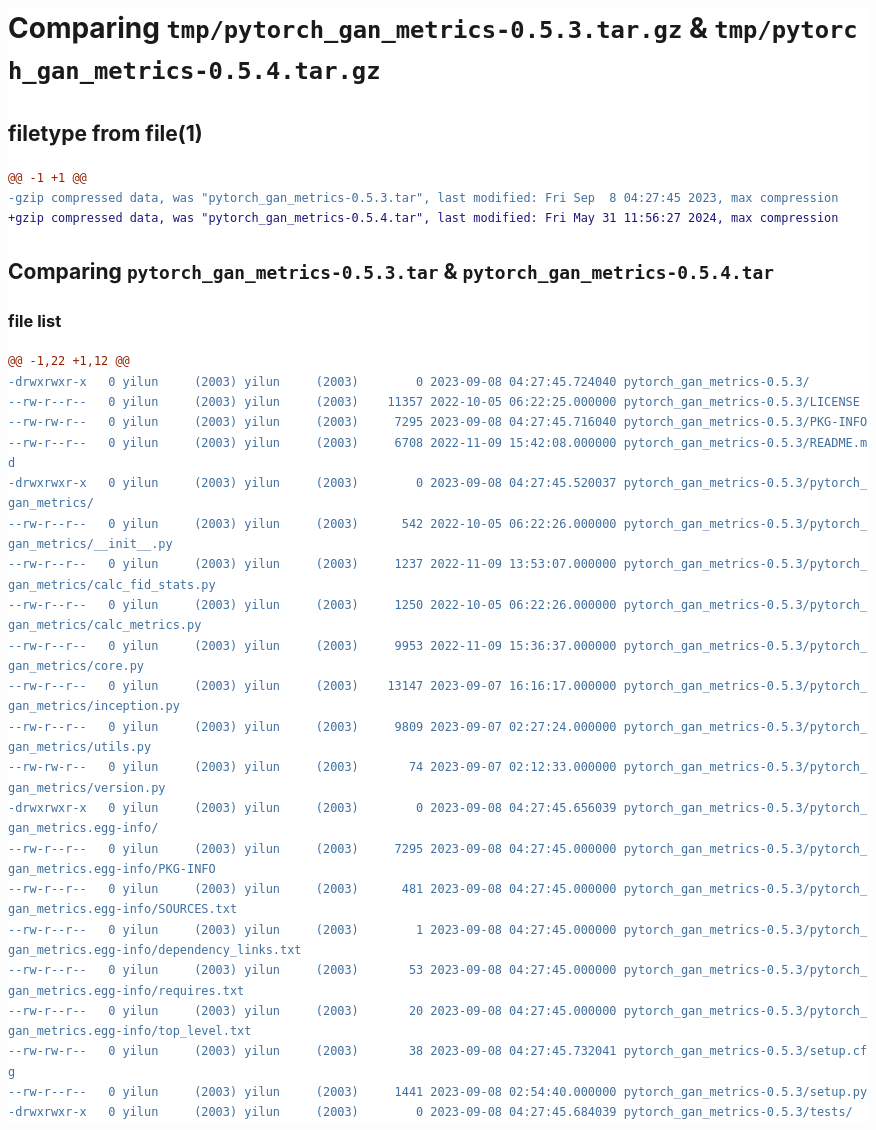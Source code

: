 # Comparing `tmp/pytorch_gan_metrics-0.5.3.tar.gz` & `tmp/pytorch_gan_metrics-0.5.4.tar.gz`

## filetype from file(1)

```diff
@@ -1 +1 @@
-gzip compressed data, was "pytorch_gan_metrics-0.5.3.tar", last modified: Fri Sep  8 04:27:45 2023, max compression
+gzip compressed data, was "pytorch_gan_metrics-0.5.4.tar", last modified: Fri May 31 11:56:27 2024, max compression
```

## Comparing `pytorch_gan_metrics-0.5.3.tar` & `pytorch_gan_metrics-0.5.4.tar`

### file list

```diff
@@ -1,22 +1,12 @@
-drwxrwxr-x   0 yilun     (2003) yilun     (2003)        0 2023-09-08 04:27:45.724040 pytorch_gan_metrics-0.5.3/
--rw-r--r--   0 yilun     (2003) yilun     (2003)    11357 2022-10-05 06:22:25.000000 pytorch_gan_metrics-0.5.3/LICENSE
--rw-rw-r--   0 yilun     (2003) yilun     (2003)     7295 2023-09-08 04:27:45.716040 pytorch_gan_metrics-0.5.3/PKG-INFO
--rw-r--r--   0 yilun     (2003) yilun     (2003)     6708 2022-11-09 15:42:08.000000 pytorch_gan_metrics-0.5.3/README.md
-drwxrwxr-x   0 yilun     (2003) yilun     (2003)        0 2023-09-08 04:27:45.520037 pytorch_gan_metrics-0.5.3/pytorch_gan_metrics/
--rw-r--r--   0 yilun     (2003) yilun     (2003)      542 2022-10-05 06:22:26.000000 pytorch_gan_metrics-0.5.3/pytorch_gan_metrics/__init__.py
--rw-r--r--   0 yilun     (2003) yilun     (2003)     1237 2022-11-09 13:53:07.000000 pytorch_gan_metrics-0.5.3/pytorch_gan_metrics/calc_fid_stats.py
--rw-r--r--   0 yilun     (2003) yilun     (2003)     1250 2022-10-05 06:22:26.000000 pytorch_gan_metrics-0.5.3/pytorch_gan_metrics/calc_metrics.py
--rw-r--r--   0 yilun     (2003) yilun     (2003)     9953 2022-11-09 15:36:37.000000 pytorch_gan_metrics-0.5.3/pytorch_gan_metrics/core.py
--rw-r--r--   0 yilun     (2003) yilun     (2003)    13147 2023-09-07 16:16:17.000000 pytorch_gan_metrics-0.5.3/pytorch_gan_metrics/inception.py
--rw-r--r--   0 yilun     (2003) yilun     (2003)     9809 2023-09-07 02:27:24.000000 pytorch_gan_metrics-0.5.3/pytorch_gan_metrics/utils.py
--rw-rw-r--   0 yilun     (2003) yilun     (2003)       74 2023-09-07 02:12:33.000000 pytorch_gan_metrics-0.5.3/pytorch_gan_metrics/version.py
-drwxrwxr-x   0 yilun     (2003) yilun     (2003)        0 2023-09-08 04:27:45.656039 pytorch_gan_metrics-0.5.3/pytorch_gan_metrics.egg-info/
--rw-r--r--   0 yilun     (2003) yilun     (2003)     7295 2023-09-08 04:27:45.000000 pytorch_gan_metrics-0.5.3/pytorch_gan_metrics.egg-info/PKG-INFO
--rw-r--r--   0 yilun     (2003) yilun     (2003)      481 2023-09-08 04:27:45.000000 pytorch_gan_metrics-0.5.3/pytorch_gan_metrics.egg-info/SOURCES.txt
--rw-r--r--   0 yilun     (2003) yilun     (2003)        1 2023-09-08 04:27:45.000000 pytorch_gan_metrics-0.5.3/pytorch_gan_metrics.egg-info/dependency_links.txt
--rw-r--r--   0 yilun     (2003) yilun     (2003)       53 2023-09-08 04:27:45.000000 pytorch_gan_metrics-0.5.3/pytorch_gan_metrics.egg-info/requires.txt
--rw-r--r--   0 yilun     (2003) yilun     (2003)       20 2023-09-08 04:27:45.000000 pytorch_gan_metrics-0.5.3/pytorch_gan_metrics.egg-info/top_level.txt
--rw-rw-r--   0 yilun     (2003) yilun     (2003)       38 2023-09-08 04:27:45.732041 pytorch_gan_metrics-0.5.3/setup.cfg
--rw-r--r--   0 yilun     (2003) yilun     (2003)     1441 2023-09-08 02:54:40.000000 pytorch_gan_metrics-0.5.3/setup.py
-drwxrwxr-x   0 yilun     (2003) yilun     (2003)        0 2023-09-08 04:27:45.684039 pytorch_gan_metrics-0.5.3/tests/
```
